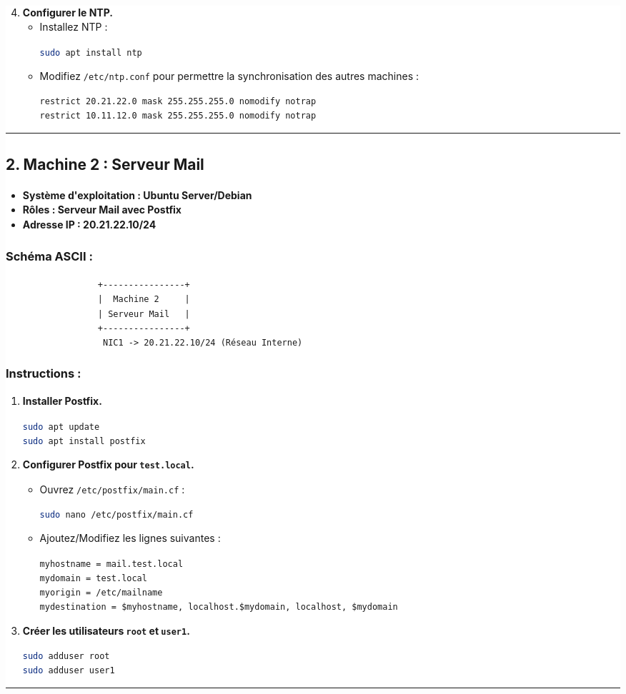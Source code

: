 4. **Configurer le NTP.**
   - Installez NTP :
     ```bash
     sudo apt install ntp
     ```
   - Modifiez `/etc/ntp.conf` pour permettre la synchronisation des autres machines :
     ```text
     restrict 20.21.22.0 mask 255.255.255.0 nomodify notrap
     restrict 10.11.12.0 mask 255.255.255.0 nomodify notrap
     ```

---

## **2. Machine 2 : Serveur Mail**
- **Système d'exploitation : Ubuntu Server/Debian**
- **Rôles : Serveur Mail avec Postfix**
- **Adresse IP : 20.21.22.10/24**

### **Schéma ASCII :**
```
                  +----------------+
                  |  Machine 2     |
                  | Serveur Mail   |
                  +----------------+
                   NIC1 -> 20.21.22.10/24 (Réseau Interne)
```

### **Instructions :**
1. **Installer Postfix.**
   ```bash
   sudo apt update
   sudo apt install postfix
   ```

2. **Configurer Postfix pour `test.local`.**
   - Ouvrez `/etc/postfix/main.cf` :
     ```bash
     sudo nano /etc/postfix/main.cf
     ```
   - Ajoutez/Modifiez les lignes suivantes :
     ```text
     myhostname = mail.test.local
     mydomain = test.local
     myorigin = /etc/mailname
     mydestination = $myhostname, localhost.$mydomain, localhost, $mydomain
     ```

3. **Créer les utilisateurs `root` et `user1`.**
   ```bash
   sudo adduser root
   sudo adduser user1
   ```

---